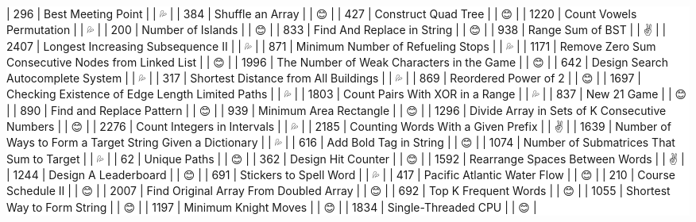 | 296 | Best Meeting Point | | :sweat_drops: |
| 384 | Shuffle an Array | | :blush: |
| 427 | Construct Quad Tree | | :blush: |
| 1220 | Count Vowels Permutation | | :sweat_drops: |
| 200 | Number of Islands | | :blush: |
| 833 | Find And Replace in String | | :blush: |
| 938 | Range Sum of BST | | :v: |
| 2407 | Longest Increasing Subsequence II | | :sweat_drops: |
| 871 | Minimum Number of Refueling Stops | | :sweat_drops: |
| 1171 | Remove Zero Sum Consecutive Nodes from Linked List | | :blush: |
| 1996 | The Number of Weak Characters in the Game | | :blush: |
| 642 | Design Search Autocomplete System | | :sweat_drops: |
| 317 | Shortest Distance from All Buildings | | :sweat_drops: |
| 869 | Reordered Power of 2 | | :blush: |
| 1697 | Checking Existence of Edge Length Limited Paths | | :sweat_drops: |
| 1803 | Count Pairs With XOR in a Range | | :sweat_drops: |
| 837 | New 21 Game | | :blush: |
| 890 | Find and Replace Pattern | | :blush: |
| 939 | Minimum Area Rectangle | | :blush: |
| 1296 | Divide Array in Sets of K Consecutive Numbers | | :blush: |
| 2276 | Count Integers in Intervals | | :sweat_drops: |
| 2185 | Counting Words With a Given Prefix | | :v: |
| 1639 | Number of Ways to Form a Target String Given a Dictionary | | :sweat_drops: |
| 616 | Add Bold Tag in String | | :blush: |
| 1074 | Number of Submatrices That Sum to Target | | :sweat_drops: |
| 62 | Unique Paths | | :blush: |
| 362 | Design Hit Counter | | :blush: |
| 1592 | Rearrange Spaces Between Words | | :v: |
| 1244 | Design A Leaderboard | | :blush: |
| 691 | Stickers to Spell Word | | :sweat_drops: |
| 417 | Pacific Atlantic Water Flow | | :blush: |
| 210 | Course Schedule II | | :blush: |
| 2007 | Find Original Array From Doubled Array | | :blush: |
| 692 | Top K Frequent Words | | :blush: |
| 1055 | Shortest Way to Form String | | :blush: |
| 1197 | Minimum Knight Moves | | :blush: |
| 1834 | Single-Threaded CPU | | :blush: |